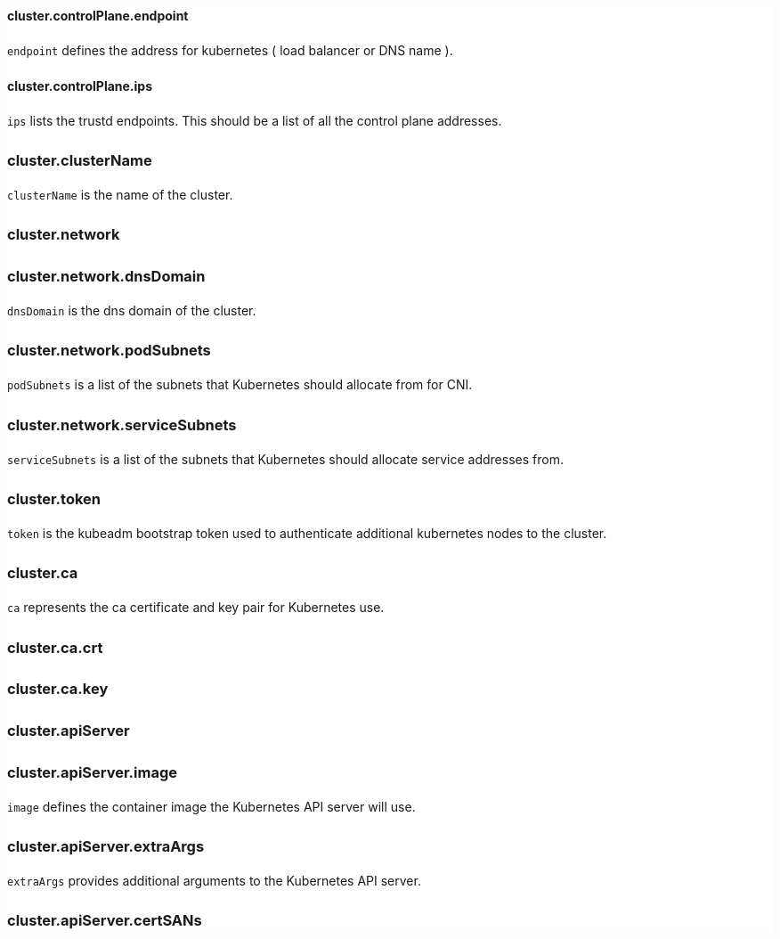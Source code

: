 #### cluster.controlPlane.endpoint

``endpoint`` defines the address for kubernetes ( load balancer or DNS name ).

#### cluster.controlPlane.ips

``ips`` lists the trustd endpoints.
This should be a list of all the control plane addresses.

### cluster.clusterName

``clusterName`` is the name of the cluster.

### cluster.network

### cluster.network.dnsDomain

``dnsDomain`` is the dns domain of the cluster.

### cluster.network.podSubnets

``podSubnets`` is a list of the subnets that Kubernetes should allocate from for CNI.

### cluster.network.serviceSubnets

``serviceSubnets`` is a list of the subnets that Kubernetes should allocate service addresses from.

### cluster.token

``token`` is the kubeadm bootstrap token used to authenticate additional kubernetes nodes to the cluster.

### cluster.ca

``ca`` represents the ca certificate and key pair for Kubernetes use.

### cluster.ca.crt

### cluster.ca.key

### cluster.apiServer

### cluster.apiServer.image

``image`` defines the container image the Kubernetes API server will use.

### cluster.apiServer.extraArgs

``extraArgs`` provides additional arguments to the Kubernetes API server.

### cluster.apiServer.certSANs
